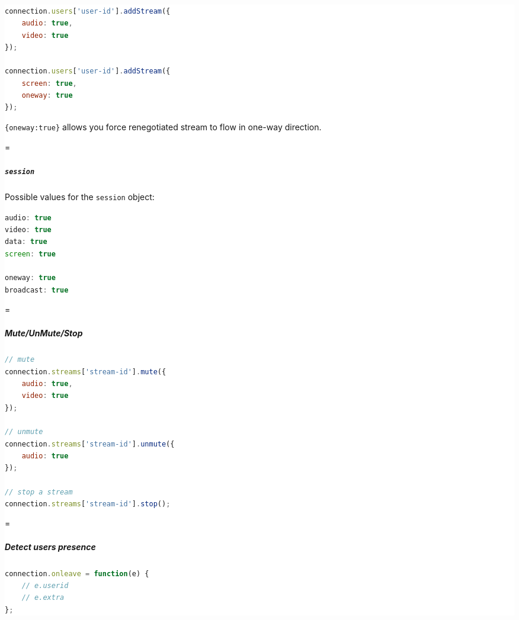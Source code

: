 ```javascript
connection.users['user-id'].addStream({
    audio: true,
    video: true
});

connection.users['user-id'].addStream({
    screen: true,
    oneway: true
});
```

`{oneway:true}` allows you force renegotiated stream to flow in one-way direction.

=

##### `session`

Possible values for the `session` object:

```javascript
audio: true
video: true
data: true
screen: true

oneway: true
broadcast: true
```

=

##### Mute/UnMute/Stop

```javascript
// mute
connection.streams['stream-id'].mute({
    audio: true,
    video: true
});

// unmute
connection.streams['stream-id'].unmute({
    audio: true
});

// stop a stream
connection.streams['stream-id'].stop();
```

=

##### Detect users presence

```javascript
connection.onleave = function(e) {
    // e.userid
    // e.extra
};
```

